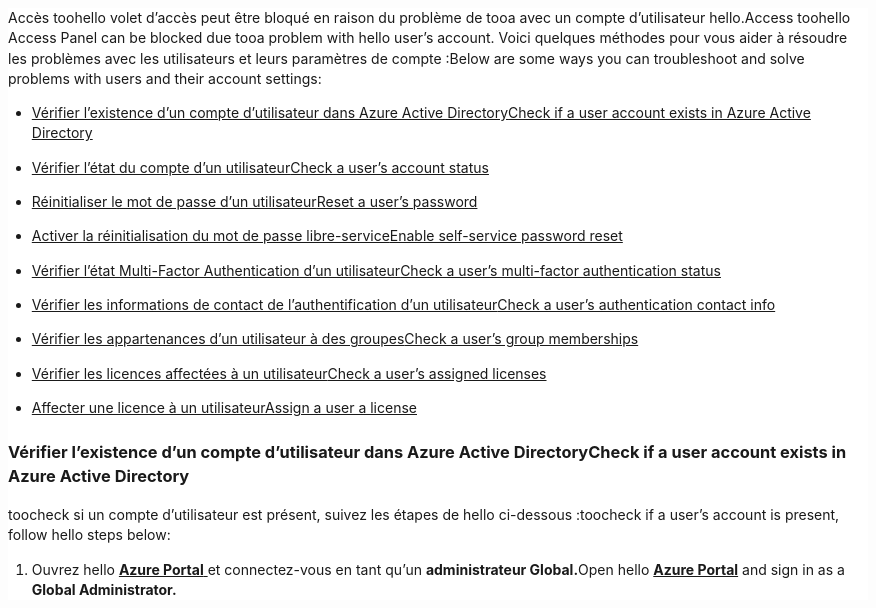 <span data-ttu-id="d0571-134">Accès toohello volet d’accès peut être bloqué en raison du problème de tooa avec un compte d’utilisateur hello.</span><span class="sxs-lookup"><span data-stu-id="d0571-134">Access toohello Access Panel can be blocked due tooa problem with hello user’s account.</span></span> <span data-ttu-id="d0571-135">Voici quelques méthodes pour vous aider à résoudre les problèmes avec les utilisateurs et leurs paramètres de compte :</span><span class="sxs-lookup"><span data-stu-id="d0571-135">Below are some ways you can troubleshoot and solve problems with users and their account settings:</span></span>

-   [<span data-ttu-id="d0571-136">Vérifier l’existence d’un compte d’utilisateur dans Azure Active Directory</span><span class="sxs-lookup"><span data-stu-id="d0571-136">Check if a user account exists in Azure Active Directory</span></span>](#check-if-a-user-account-exists-in-azure-active-directory)

-   [<span data-ttu-id="d0571-137">Vérifier l’état du compte d’un utilisateur</span><span class="sxs-lookup"><span data-stu-id="d0571-137">Check a user’s account status</span></span>](#check-a-users-account-status)

-   [<span data-ttu-id="d0571-138">Réinitialiser le mot de passe d’un utilisateur</span><span class="sxs-lookup"><span data-stu-id="d0571-138">Reset a user’s password</span></span>](#reset-a-users-password)

-   [<span data-ttu-id="d0571-139">Activer la réinitialisation du mot de passe libre-service</span><span class="sxs-lookup"><span data-stu-id="d0571-139">Enable self-service password reset</span></span>](#enable-self-service-password-reset)

-   [<span data-ttu-id="d0571-140">Vérifier l’état Multi-Factor Authentication d’un utilisateur</span><span class="sxs-lookup"><span data-stu-id="d0571-140">Check a user’s multi-factor authentication status</span></span>](#check-a-users-multi-factor-authentication-status)

-   [<span data-ttu-id="d0571-141">Vérifier les informations de contact de l’authentification d’un utilisateur</span><span class="sxs-lookup"><span data-stu-id="d0571-141">Check a user’s authentication contact info</span></span>](#check-a-users-authentication-contact-info)

-   [<span data-ttu-id="d0571-142">Vérifier les appartenances d’un utilisateur à des groupes</span><span class="sxs-lookup"><span data-stu-id="d0571-142">Check a user’s group memberships</span></span>](#check-a-users-group-memberships)

-   [<span data-ttu-id="d0571-143">Vérifier les licences affectées à un utilisateur</span><span class="sxs-lookup"><span data-stu-id="d0571-143">Check a user’s assigned licenses</span></span>](#check-a-users-assigned-licenses)

-   [<span data-ttu-id="d0571-144">Affecter une licence à un utilisateur</span><span class="sxs-lookup"><span data-stu-id="d0571-144">Assign a user a license</span></span>](#assign-a-user-a-license)

### <a name="check-if-a-user-account-exists-in-azure-active-directory"></a><span data-ttu-id="d0571-145">Vérifier l’existence d’un compte d’utilisateur dans Azure Active Directory</span><span class="sxs-lookup"><span data-stu-id="d0571-145">Check if a user account exists in Azure Active Directory</span></span>

<span data-ttu-id="d0571-146">toocheck si un compte d’utilisateur est présent, suivez les étapes de hello ci-dessous :</span><span class="sxs-lookup"><span data-stu-id="d0571-146">toocheck if a user’s account is present, follow hello steps below:</span></span>

1.  <span data-ttu-id="d0571-147">Ouvrez hello [ **Azure Portal** ](https://portal.azure.com/) et connectez-vous en tant qu’un **administrateur Global.**</span><span class="sxs-lookup"><span data-stu-id="d0571-147">Open hello [**Azure Portal**](https://portal.azure.com/) and sign in as a **Global Administrator.**</span></span>
